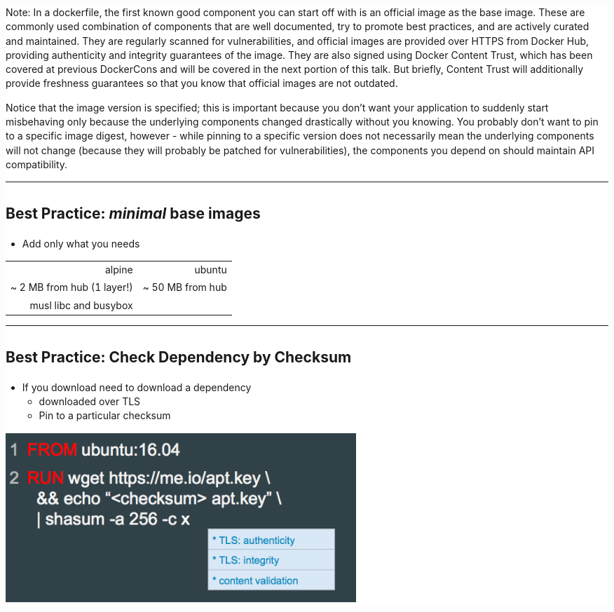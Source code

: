 Note: In a dockerfile, the first known good component you can start off with is an official image as the base image.  These are commonly used combination of components that are well documented, try to promote best practices, and are actively curated and maintained.  They are regularly scanned for vulnerabilities, and official images are provided over HTTPS from Docker Hub, providing authenticity and integrity guarantees of the image.  They are also signed using Docker Content Trust, which has been covered at previous DockerCons and will be covered in the next portion of this talk.  But briefly, Content Trust will additionally provide freshness guarantees so that you know that official images are not outdated.

Notice that the image version is specified; this is important because you don’t want your application to suddenly start misbehaving only because the underlying components changed drastically without you knowing.  You probably don’t want to pin to a specific image digest, however - while pinning to a specific version does not necessarily mean the underlying components will not change (because they will probably be patched for vulnerabilities), the components you depend on should maintain API compatibility.


---

## Best Practice: *minimal* base images

- Add only what you needs

|     |        |
|--------:|----:|
|alpine|  ubuntu|				
| ~ 2 MB from hub (1 layer!) | ~ 50 MB from hub|
| musl libc and busybox|   |


---

## Best Practice: Check Dependency by Checksum

- If you download need to download a dependency
  - downloaded over TLS
  - Pin to a particular checksum

<img src="images/checksum.png" width="500">
